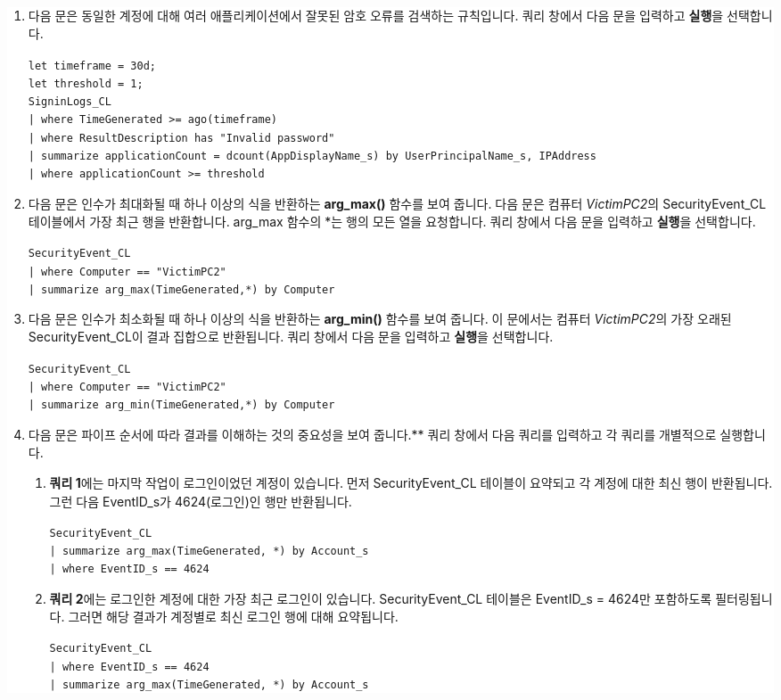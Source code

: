 1. 다음 문은 동일한 계정에 대해 여러 애플리케이션에서 잘못된 암호 오류를 검색하는 규칙입니다. 쿼리 창에서 다음 문을 입력하고 **실행**을 선택합니다.

    ```KQL
    let timeframe = 30d;
    let threshold = 1;
    SigninLogs_CL
    | where TimeGenerated >= ago(timeframe)
    | where ResultDescription has "Invalid password"
    | summarize applicationCount = dcount(AppDisplayName_s) by UserPrincipalName_s, IPAddress
    | where applicationCount >= threshold
    ```

1. 다음 문은 인수가 최대화될 때 하나 이상의 식을 반환하는 **arg_max()** 함수를 보여 줍니다. 다음 문은 컴퓨터 *VictimPC2*의 SecurityEvent_CL 테이블에서 가장 최근 행을 반환합니다. arg_max 함수의 *는 행의 모든 열을 요청합니다. 쿼리 창에서 다음 문을 입력하고 **실행**을 선택합니다.

    ```KQL
    SecurityEvent_CL  
    | where Computer == "VictimPC2"
    | summarize arg_max(TimeGenerated,*) by Computer
    ```

1. 다음 문은 인수가 최소화될 때 하나 이상의 식을 반환하는 **arg_min()** 함수를 보여 줍니다. 이 문에서는 컴퓨터 *VictimPC2*의 가장 오래된 SecurityEvent_CL이 결과 집합으로 반환됩니다. 쿼리 창에서 다음 문을 입력하고 **실행**을 선택합니다.

    ```KQL
    SecurityEvent_CL  
    | where Computer == "VictimPC2"
    | summarize arg_min(TimeGenerated,*) by Computer
    ```

1. 다음 문은 파이프 순서에 따라 결과를 이해하는 것의 중요성을 보여 줍니다.** 쿼리 창에서 다음 쿼리를 입력하고 각 쿼리를 개별적으로 실행합니다.

    1. **쿼리 1**에는 마지막 작업이 로그인이었던 계정이 있습니다. 먼저 SecurityEvent_CL 테이블이 요약되고 각 계정에 대한 최신 행이 반환됩니다. 그런 다음 EventID_s가 4624(로그인)인 행만 반환됩니다.

        ```KQL
        SecurityEvent_CL  
        | summarize arg_max(TimeGenerated, *) by Account_s 
        | where EventID_s == 4624  
        ```

    1. **쿼리 2**에는 로그인한 계정에 대한 가장 최근 로그인이 있습니다. SecurityEvent_CL 테이블은 EventID_s = 4624만 포함하도록 필터링됩니다. 그러면 해당 결과가 계정별로 최신 로그인 행에 대해 요약됩니다.

        ```KQL
        SecurityEvent_CL  
        | where EventID_s == 4624  
        | summarize arg_max(TimeGenerated, *) by Account_s
        ```
